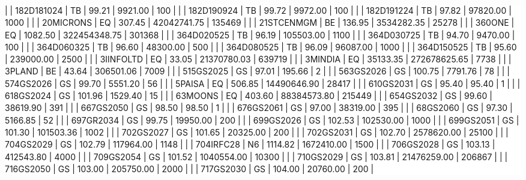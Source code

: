 |  | 182D181024 | TB | 99.21 | 9921.00 | 100 |
|  | 182D190924 | TB | 99.72 | 9972.00 | 100 |
|  | 182D191224 | TB | 97.82 | 97820.00 | 1000 |
|  | 20MICRONS | EQ | 307.45 | 42042741.75 | 135469 |
|  | 21STCENMGM | BE | 136.95 | 3534282.35 | 25278 |
|  | 360ONE | EQ | 1082.50 | 322454348.75 | 301368 |
|  | 364D020525 | TB | 96.19 | 105503.00 | 1100 |
|  | 364D030725 | TB | 94.70 | 9470.00 | 100 |
|  | 364D060325 | TB | 96.60 | 48300.00 | 500 |
|  | 364D080525 | TB | 96.09 | 96087.00 | 1000 |
|  | 364D150525 | TB | 95.60 | 239000.00 | 2500 |
|  | 3IINFOLTD | EQ | 33.05 | 21370780.03 | 639719 |
|  | 3MINDIA | EQ | 35133.35 | 272678625.65 | 7738 |
|  | 3PLAND | BE | 43.64 | 306501.06 | 7009 |
|  | 515GS2025 | GS | 97.01 | 195.66 | 2 |
|  | 563GS2026 | GS | 100.75 | 7791.76 | 78 |
|  | 574GS2026 | GS | 99.70 | 5551.20 | 56 |
|  | 5PAISA | EQ | 506.85 | 14490646.90 | 28417 |
|  | 610GS2031 | GS | 95.40 | 95.40 | 1 |
|  | 618GS2024 | GS | 101.96 | 1529.40 | 15 |
|  | 63MOONS | EQ | 403.60 | 88384573.80 | 215449 |
|  | 654GS2032 | GS | 99.60 | 38619.90 | 391 |
|  | 667GS2050 | GS | 98.50 | 98.50 | 1 |
|  | 676GS2061 | GS | 97.00 | 38319.00 | 395 |
|  | 68GS2060 | GS | 97.30 | 5166.85 | 52 |
|  | 697GR2034 | GS | 99.75 | 19950.00 | 200 |
|  | 699GS2026 | GS | 102.53 | 102530.00 | 1000 |
|  | 699GS2051 | GS | 101.30 | 101503.36 | 1002 |
|  | 702GS2027 | GS | 101.65 | 20325.00 | 200 |
|  | 702GS2031 | GS | 102.70 | 2578620.00 | 25100 |
|  | 704GS2029 | GS | 102.79 | 117964.00 | 1148 |
|  | 704IRFC28 | N6 | 1114.82 | 1672410.00 | 1500 |
|  | 706GS2028 | GS | 103.13 | 412543.80 | 4000 |
|  | 709GS2054 | GS | 101.52 | 1040554.00 | 10300 |
|  | 710GS2029 | GS | 103.81 | 21476259.00 | 206867 |
|  | 716GS2050 | GS | 103.00 | 205750.00 | 2000 |
|  | 717GS2030 | GS | 104.00 | 20760.00 | 200 |
